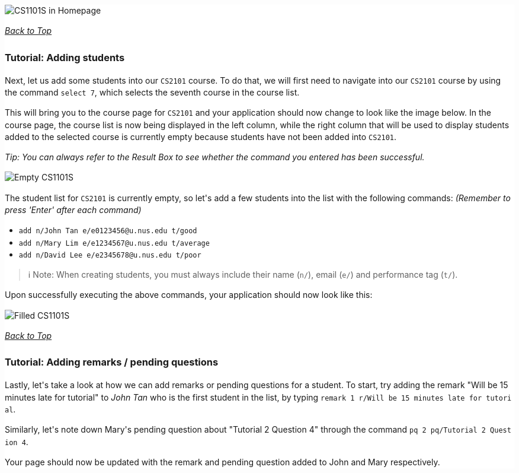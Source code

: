 ![CS1101S in Homepage](images/tutorial/AddCS2101.png)

[_Back to Top_](#table-of-contents)

<div style="page-break-after: always"></div>

### Tutorial: Adding students

Next, let us add some students into our `CS2101` course.
To do that, we will first need to navigate into our `CS2101` course by using the command `select 7`, which selects the seventh course in the course list.

This will bring you to the course page for `CS2101` and your application should now change to look like the image below.
In the course page, the course list is now being displayed in the left column, while the right column that will be used to display students added to the selected course is currently empty because students have not been added into `CS2101`.

*Tip: You can always refer to the Result Box to see whether the command you entered has been successful.*

![Empty CS1101S](images/tutorial/SelectCS2101.png)

The student list for `CS2101` is currently empty, so let's add a few students into the list with the following commands:
*(Remember to press 'Enter' after each command)*
- `add n/John Tan e/e0123456@u.nus.edu t/good`
- `add n/Mary Lim e/e1234567@u.nus.edu t/average`
- `add n/David Lee e/e2345678@u.nus.edu t/poor`

>:information_source: Note: When creating students, you must always include their name (`n/`), email (`e/`) and performance tag (`t/`).

<div style="page-break-after: always"></div>

Upon successfully executing the above commands, your application should now look like this:

![Filled CS1101S](images/tutorial/course_students.png)

[_Back to Top_](#table-of-contents)

<div style="page-break-after: always"></div>

### Tutorial: Adding remarks / pending questions

Lastly, let's take a look at how we can add remarks or pending questions for a student.
To start, try adding the remark "Will be 15 minutes late for tutorial" to *John Tan* who is the first student in the list, 
by typing `remark 1 r/Will be 15 minutes late for tutorial`.

Similarly, let's note down Mary's pending question about "Tutorial 2 Question 4" through the command `pq 2 pq/Tutorial 2 Question 4`.

Your page should now be updated with the remark and pending question added to John and Mary respectively.
